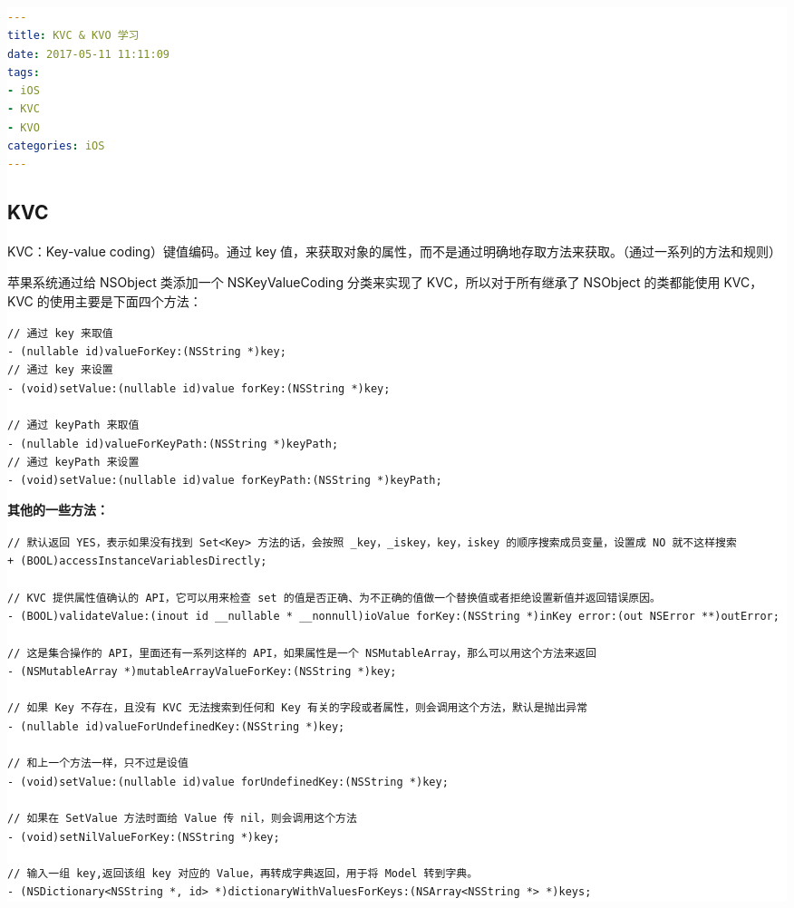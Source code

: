 ```yaml
---
title: KVC & KVO 学习
date: 2017-05-11 11:11:09
tags:
- iOS
- KVC
- KVO
categories: iOS
---
```


## KVC
KVC：Key-value coding）键值编码。通过 key 值，来获取对象的属性，而不是通过明确地存取方法来获取。（通过一系列的方法和规则）

苹果系统通过给 NSObject 类添加一个 NSKeyValueCoding 分类来实现了 KVC，所以对于所有继承了 NSObject 的类都能使用 KVC，KVC 的使用主要是下面四个方法：

```
// 通过 key 来取值
- (nullable id)valueForKey:(NSString *)key;
// 通过 key 来设置
- (void)setValue:(nullable id)value forKey:(NSString *)key;

// 通过 keyPath 来取值
- (nullable id)valueForKeyPath:(NSString *)keyPath;
// 通过 keyPath 来设置
- (void)setValue:(nullable id)value forKeyPath:(NSString *)keyPath;

```

**其他的一些方法：**

```
// 默认返回 YES，表示如果没有找到 Set<Key> 方法的话，会按照 _key，_iskey，key，iskey 的顺序搜索成员变量，设置成 NO 就不这样搜索
+ (BOOL)accessInstanceVariablesDirectly;

// KVC 提供属性值确认的 API，它可以用来检查 set 的值是否正确、为不正确的值做一个替换值或者拒绝设置新值并返回错误原因。
- (BOOL)validateValue:(inout id __nullable * __nonnull)ioValue forKey:(NSString *)inKey error:(out NSError **)outError;

// 这是集合操作的 API，里面还有一系列这样的 API，如果属性是一个 NSMutableArray，那么可以用这个方法来返回
- (NSMutableArray *)mutableArrayValueForKey:(NSString *)key;

// 如果 Key 不存在，且没有 KVC 无法搜索到任何和 Key 有关的字段或者属性，则会调用这个方法，默认是抛出异常
- (nullable id)valueForUndefinedKey:(NSString *)key;

// 和上一个方法一样，只不过是设值
- (void)setValue:(nullable id)value forUndefinedKey:(NSString *)key;

// 如果在 SetValue 方法时面给 Value 传 nil，则会调用这个方法
- (void)setNilValueForKey:(NSString *)key;

// 输入一组 key,返回该组 key 对应的 Value，再转成字典返回，用于将 Model 转到字典。
- (NSDictionary<NSString *, id> *)dictionaryWithValuesForKeys:(NSArray<NSString *> *)keys;

```
